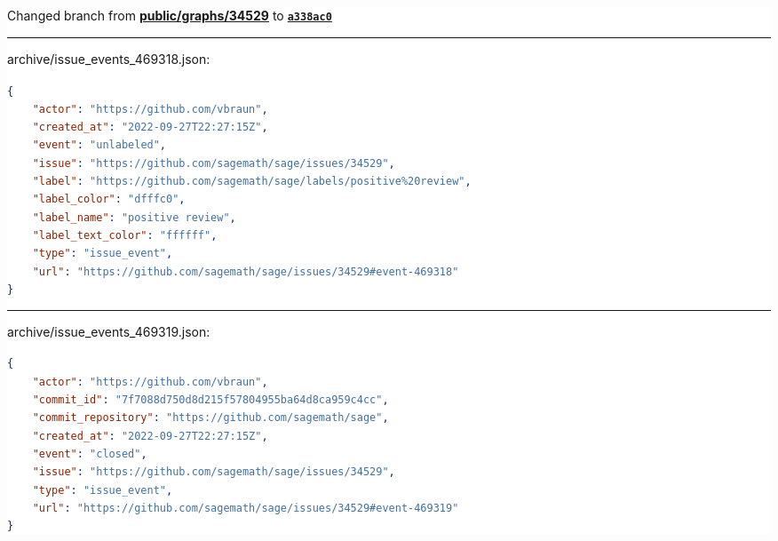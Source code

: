 Changed branch from **[public/graphs/34529](https://github.com/sagemath/sagetrac-mirror/tree/public/graphs/34529)** to **[`a338ac0`](https://github.com/sagemath/sagetrac-mirror/commit/a338ac024d2da4733721059b767a272445921962)**



---

archive/issue_events_469318.json:
```json
{
    "actor": "https://github.com/vbraun",
    "created_at": "2022-09-27T22:27:15Z",
    "event": "unlabeled",
    "issue": "https://github.com/sagemath/sage/issues/34529",
    "label": "https://github.com/sagemath/sage/labels/positive%20review",
    "label_color": "dfffc0",
    "label_name": "positive review",
    "label_text_color": "ffffff",
    "type": "issue_event",
    "url": "https://github.com/sagemath/sage/issues/34529#event-469318"
}
```



---

archive/issue_events_469319.json:
```json
{
    "actor": "https://github.com/vbraun",
    "commit_id": "7f7088d750d8d215f57804955ba64d8ca959c4cc",
    "commit_repository": "https://github.com/sagemath/sage",
    "created_at": "2022-09-27T22:27:15Z",
    "event": "closed",
    "issue": "https://github.com/sagemath/sage/issues/34529",
    "type": "issue_event",
    "url": "https://github.com/sagemath/sage/issues/34529#event-469319"
}
```
